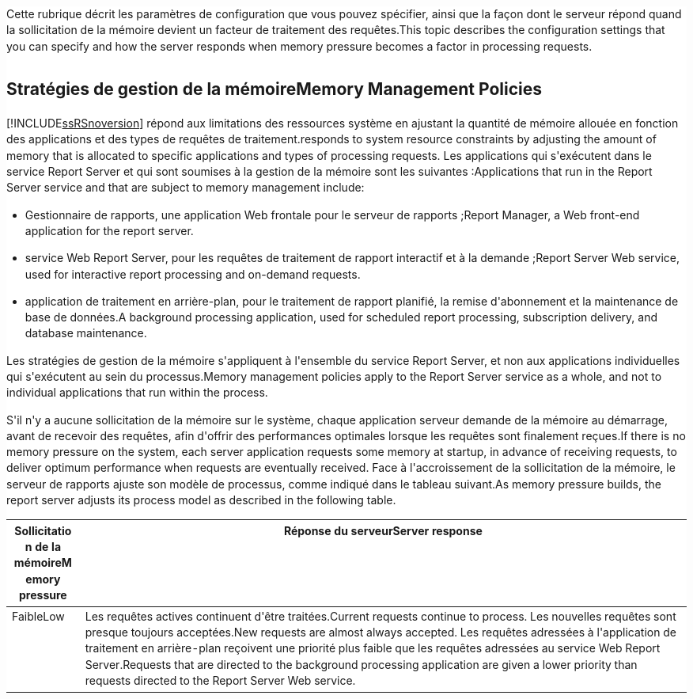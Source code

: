  <span data-ttu-id="70c28-107">Cette rubrique décrit les paramètres de configuration que vous pouvez spécifier, ainsi que la façon dont le serveur répond quand la sollicitation de la mémoire devient un facteur de traitement des requêtes.</span><span class="sxs-lookup"><span data-stu-id="70c28-107">This topic describes the configuration settings that you can specify and how the server responds when memory pressure becomes a factor in processing requests.</span></span>

## <a name="memory-management-policies"></a><span data-ttu-id="70c28-108">Stratégies de gestion de la mémoire</span><span class="sxs-lookup"><span data-stu-id="70c28-108">Memory Management Policies</span></span>
 [!INCLUDE[ssRSnoversion](../../../includes/ssrsnoversion-md.md)] <span data-ttu-id="70c28-109">répond aux limitations des ressources système en ajustant la quantité de mémoire allouée en fonction des applications et des types de requêtes de traitement.</span><span class="sxs-lookup"><span data-stu-id="70c28-109">responds to system resource constraints by adjusting the amount of memory that is allocated to specific applications and types of processing requests.</span></span> <span data-ttu-id="70c28-110">Les applications qui s'exécutent dans le service Report Server et qui sont soumises à la gestion de la mémoire sont les suivantes :</span><span class="sxs-lookup"><span data-stu-id="70c28-110">Applications that run in the Report Server service and that are subject to memory management include:</span></span>

-   <span data-ttu-id="70c28-111">Gestionnaire de rapports, une application Web frontale pour le serveur de rapports ;</span><span class="sxs-lookup"><span data-stu-id="70c28-111">Report Manager, a Web front-end application for the report server.</span></span>

-   <span data-ttu-id="70c28-112">service Web Report Server, pour les requêtes de traitement de rapport interactif et à la demande ;</span><span class="sxs-lookup"><span data-stu-id="70c28-112">Report Server Web service, used for interactive report processing and on-demand requests.</span></span>

-   <span data-ttu-id="70c28-113">application de traitement en arrière-plan, pour le traitement de rapport planifié, la remise d'abonnement et la maintenance de base de données.</span><span class="sxs-lookup"><span data-stu-id="70c28-113">A background processing application, used for scheduled report processing, subscription delivery, and database maintenance.</span></span>

 <span data-ttu-id="70c28-114">Les stratégies de gestion de la mémoire s'appliquent à l'ensemble du service Report Server, et non aux applications individuelles qui s'exécutent au sein du processus.</span><span class="sxs-lookup"><span data-stu-id="70c28-114">Memory management policies apply to the Report Server service as a whole, and not to individual applications that run within the process.</span></span>

 <span data-ttu-id="70c28-115">S'il n'y a aucune sollicitation de la mémoire sur le système, chaque application serveur demande de la mémoire au démarrage, avant de recevoir des requêtes, afin d'offrir des performances optimales lorsque les requêtes sont finalement reçues.</span><span class="sxs-lookup"><span data-stu-id="70c28-115">If there is no memory pressure on the system, each server application requests some memory at startup, in advance of receiving requests, to deliver optimum performance when requests are eventually received.</span></span> <span data-ttu-id="70c28-116">Face à l'accroissement de la sollicitation de la mémoire, le serveur de rapports ajuste son modèle de processus, comme indiqué dans le tableau suivant.</span><span class="sxs-lookup"><span data-stu-id="70c28-116">As memory pressure builds, the report server adjusts its process model as described in the following table.</span></span>

|<span data-ttu-id="70c28-117">Sollicitation de la mémoire</span><span class="sxs-lookup"><span data-stu-id="70c28-117">Memory pressure</span></span>|<span data-ttu-id="70c28-118">Réponse du serveur</span><span class="sxs-lookup"><span data-stu-id="70c28-118">Server response</span></span>|
|---------------------|---------------------|
|<span data-ttu-id="70c28-119">Faible</span><span class="sxs-lookup"><span data-stu-id="70c28-119">Low</span></span>|<span data-ttu-id="70c28-120">Les requêtes actives continuent d'être traitées.</span><span class="sxs-lookup"><span data-stu-id="70c28-120">Current requests continue to process.</span></span> <span data-ttu-id="70c28-121">Les nouvelles requêtes sont presque toujours acceptées.</span><span class="sxs-lookup"><span data-stu-id="70c28-121">New requests are almost always accepted.</span></span> <span data-ttu-id="70c28-122">Les requêtes adressées à l'application de traitement en arrière-plan reçoivent une priorité plus faible que les requêtes adressées au service Web Report Server.</span><span class="sxs-lookup"><span data-stu-id="70c28-122">Requests that are directed to the background processing application are given a lower priority than requests directed to the Report Server Web service.</span></span>|